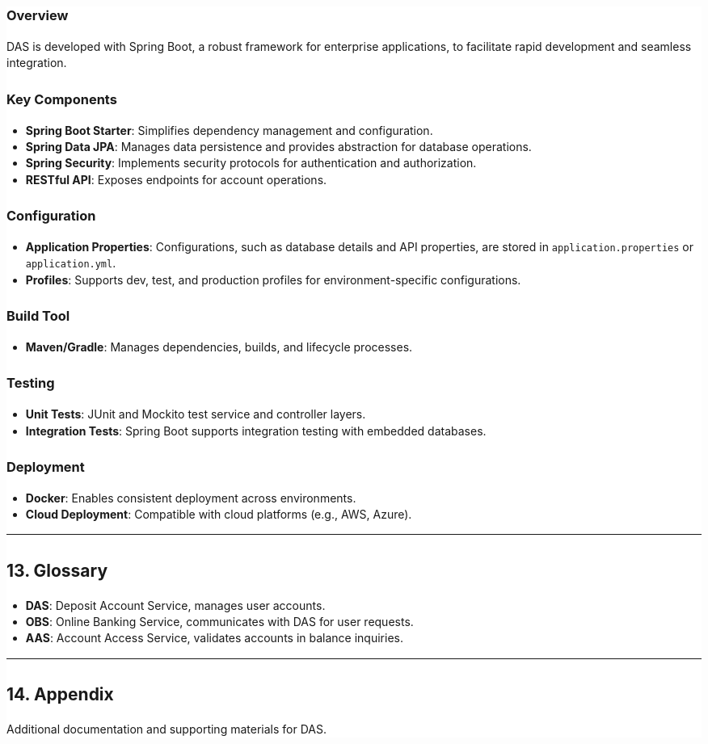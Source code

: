 ### Overview
DAS is developed with Spring Boot, a robust framework for enterprise applications, to facilitate rapid development and seamless integration.

### Key Components
- **Spring Boot Starter**: Simplifies dependency management and configuration.
- **Spring Data JPA**: Manages data persistence and provides abstraction for database operations.
- **Spring Security**: Implements security protocols for authentication and authorization.
- **RESTful API**: Exposes endpoints for account operations.

### Configuration
- **Application Properties**: Configurations, such as database details and API properties, are stored in `application.properties` or `application.yml`.
- **Profiles**: Supports dev, test, and production profiles for environment-specific configurations.

### Build Tool
- **Maven/Gradle**: Manages dependencies, builds, and lifecycle processes.

### Testing
- **Unit Tests**: JUnit and Mockito test service and controller layers.
- **Integration Tests**: Spring Boot supports integration testing with embedded databases.

### Deployment
- **Docker**: Enables consistent deployment across environments.
- **Cloud Deployment**: Compatible with cloud platforms (e.g., AWS, Azure).

---

## 13. Glossary

- **DAS**: Deposit Account Service, manages user accounts.
- **OBS**: Online Banking Service, communicates with DAS for user requests.
- **AAS**: Account Access Service, validates accounts in balance inquiries.

---

## 14. Appendix

Additional documentation and supporting materials for DAS.

